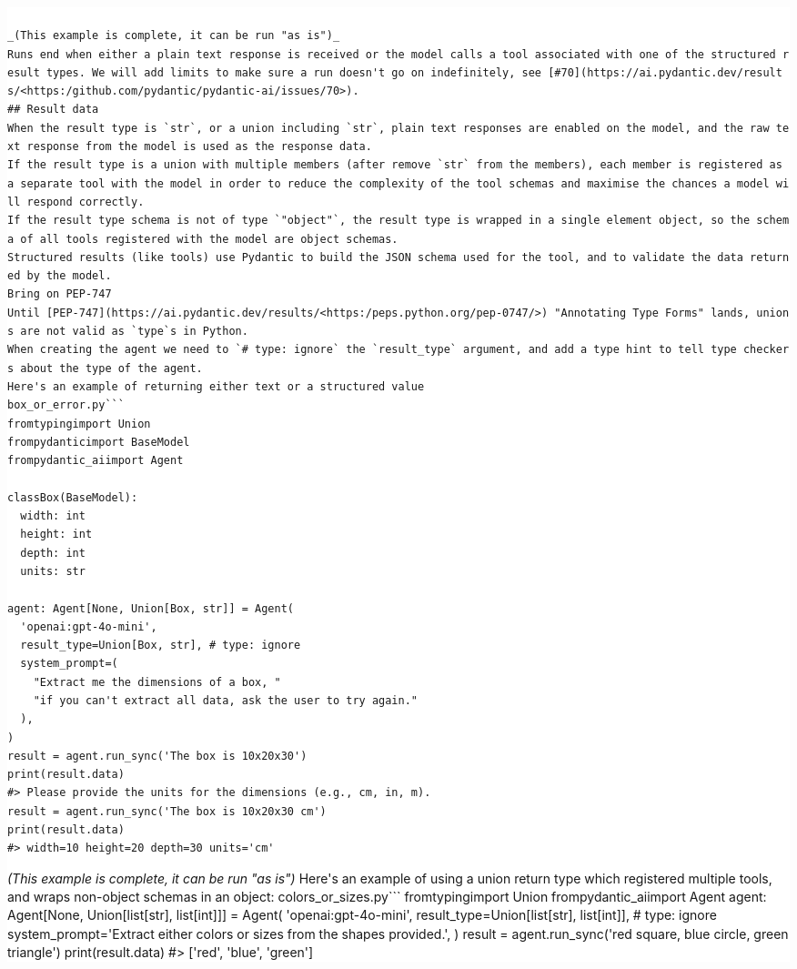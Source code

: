 ```

_(This example is complete, it can be run "as is")_
Runs end when either a plain text response is received or the model calls a tool associated with one of the structured result types. We will add limits to make sure a run doesn't go on indefinitely, see [#70](https://ai.pydantic.dev/results/<https:/github.com/pydantic/pydantic-ai/issues/70>).
## Result data
When the result type is `str`, or a union including `str`, plain text responses are enabled on the model, and the raw text response from the model is used as the response data.
If the result type is a union with multiple members (after remove `str` from the members), each member is registered as a separate tool with the model in order to reduce the complexity of the tool schemas and maximise the chances a model will respond correctly.
If the result type schema is not of type `"object"`, the result type is wrapped in a single element object, so the schema of all tools registered with the model are object schemas.
Structured results (like tools) use Pydantic to build the JSON schema used for the tool, and to validate the data returned by the model.
Bring on PEP-747
Until [PEP-747](https://ai.pydantic.dev/results/<https:/peps.python.org/pep-0747/>) "Annotating Type Forms" lands, unions are not valid as `type`s in Python.
When creating the agent we need to `# type: ignore` the `result_type` argument, and add a type hint to tell type checkers about the type of the agent.
Here's an example of returning either text or a structured value
box_or_error.py```
fromtypingimport Union
frompydanticimport BaseModel
frompydantic_aiimport Agent

classBox(BaseModel):
  width: int
  height: int
  depth: int
  units: str

agent: Agent[None, Union[Box, str]] = Agent(
  'openai:gpt-4o-mini',
  result_type=Union[Box, str], # type: ignore
  system_prompt=(
    "Extract me the dimensions of a box, "
    "if you can't extract all data, ask the user to try again."
  ),
)
result = agent.run_sync('The box is 10x20x30')
print(result.data)
#> Please provide the units for the dimensions (e.g., cm, in, m).
result = agent.run_sync('The box is 10x20x30 cm')
print(result.data)
#> width=10 height=20 depth=30 units='cm'

```

_(This example is complete, it can be run "as is")_
Here's an example of using a union return type which registered multiple tools, and wraps non-object schemas in an object:
colors_or_sizes.py```
fromtypingimport Union
frompydantic_aiimport Agent
agent: Agent[None, Union[list[str], list[int]]] = Agent(
  'openai:gpt-4o-mini',
  result_type=Union[list[str], list[int]], # type: ignore
  system_prompt='Extract either colors or sizes from the shapes provided.',
)
result = agent.run_sync('red square, blue circle, green triangle')
print(result.data)
#> ['red', 'blue', 'green']